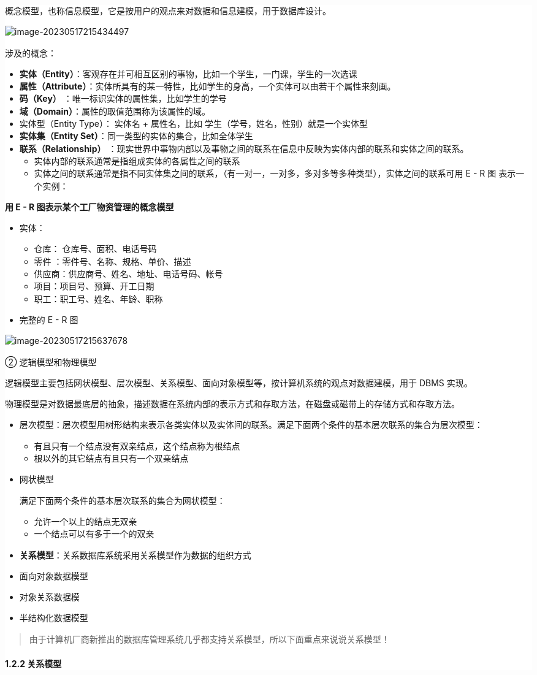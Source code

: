 概念模型，也称信息模型，它是按用户的观点来对数据和信息建模，用于数据库设计。

![image-20230517215434497](https://gaoziman.oss-cn-hangzhou.aliyuncs.com/img/image-20230517215434497.png)

涉及的概念：

- **实体（Entity）**：客观存在并可相互区别的事物，比如一个学生，一门课，学生的一次选课
- **属性（Attribute）**：实体所具有的某一特性，比如学生的身高，一个实体可以由若干个属性来刻画。
- **码（Key）** ：唯一标识实体的属性集，比如学生的学号
- **域（Domain）**：属性的取值范围称为该属性的域。
- 实体型（Entity Type）： 实体名 + 属性名，比如 学生（学号，姓名，性别）就是一个实体型
- **实体集（Entity Set）**：同一类型的实体的集合，比如全体学生
- **联系（Relationship）** ：现实世界中事物内部以及事物之间的联系在信息中反映为实体内部的联系和实体之间的联系。
  - 实体内部的联系通常是指组成实体的各属性之间的联系
  - 实体之间的联系通常是指不同实体集之间的联系，（有一对一，一对多，多对多等多种类型），实体之间的联系可用 E - R 图 表示一个实例：
    

**用 E - R 图表示某个工厂物资管理的概念模型**

- 实体：
  - 仓库： 仓库号、面积、电话号码
  - 零件 ：零件号、名称、规格、单价、描述
  - 供应商：供应商号、姓名、地址、电话号码、帐号
  - 项目：项目号、预算、开工日期
  - 职工：职工号、姓名、年龄、职称

- 完整的 E - R 图

![image-20230517215637678](https://gaoziman.oss-cn-hangzhou.aliyuncs.com/img/image-20230517215637678.png)

② 逻辑模型和物理模型

逻辑模型主要包括网状模型、层次模型、关系模型、面向对象模型等，按计算机系统的观点对数据建模，用于 DBMS 实现。

物理模型是对数据最底层的抽象，描述数据在系统内部的表示方式和存取方法，在磁盘或磁带上的存储方式和存取方法。

- 层次模型：层次模型用树形结构来表示各类实体以及实体间的联系。满足下面两个条件的基本层次联系的集合为层次模型：

  - 有且只有一个结点没有双亲结点，这个结点称为根结点
  - 根以外的其它结点有且只有一个双亲结点

- 网状模型

  满足下面两个条件的基本层次联系的集合为网状模型：
  - 允许一个以上的结点无双亲
  - 一个结点可以有多于一个的双亲

- **关系模型**：关系数据库系统采用关系模型作为数据的组织方式

- 面向对象数据模型

- 对象关系数据模

- 半结构化数据模型
  

> 由于计算机厂商新推出的数据库管理系统几乎都支持关系模型，所以下面重点来说说关系模型！

#### 1.2.2 关系模型
